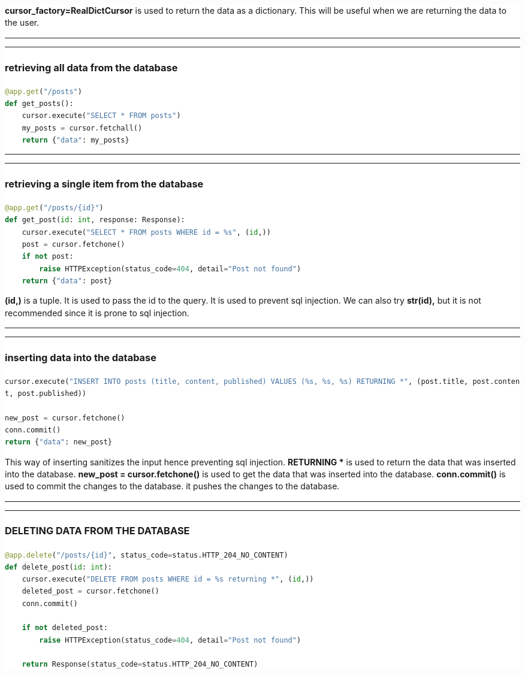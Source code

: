 __cursor_factory=RealDictCursor__ is used to return the data as a dictionary. This will be useful when we are returning the data to the user.

***
***
### retrieving all data from the database
```python
@app.get("/posts")
def get_posts():
    cursor.execute("SELECT * FROM posts")
    my_posts = cursor.fetchall()
    return {"data": my_posts}
```

***
***
### retrieving a single item from the database
```python
@app.get("/posts/{id}")
def get_post(id: int, response: Response):
    cursor.execute("SELECT * FROM posts WHERE id = %s", (id,))
    post = cursor.fetchone()
    if not post:
        raise HTTPException(status_code=404, detail="Post not found")
    return {"data": post}
```

__(id,)__ is a tuple. It is used to pass the id to the query. It is used to prevent sql injection.
We can also try __str(id),__ but it is not recommended since it is prone to sql injection.

***
***
### inserting data into the database
```python
cursor.execute("INSERT INTO posts (title, content, published) VALUES (%s, %s, %s) RETURNING *", (post.title, post.content, post.published))

new_post = cursor.fetchone()
conn.commit()
return {"data": new_post}
```

This way of inserting sanitizes the input hence preventing sql injection.
__RETURNING *__ is used to return the data that was inserted into the database.
__new_post = cursor.fetchone()__ is used to get the data that was inserted into the database.
__conn.commit()__ is used to commit the changes to the database. it pushes the changes to the database.

***
***

### DELETING DATA FROM THE DATABASE
```python
@app.delete("/posts/{id}", status_code=status.HTTP_204_NO_CONTENT)
def delete_post(id: int):
    cursor.execute("DELETE FROM posts WHERE id = %s returning *", (id,))
    deleted_post = cursor.fetchone()
    conn.commit()

    if not deleted_post:
        raise HTTPException(status_code=404, detail="Post not found")

    return Response(status_code=status.HTTP_204_NO_CONTENT)
```